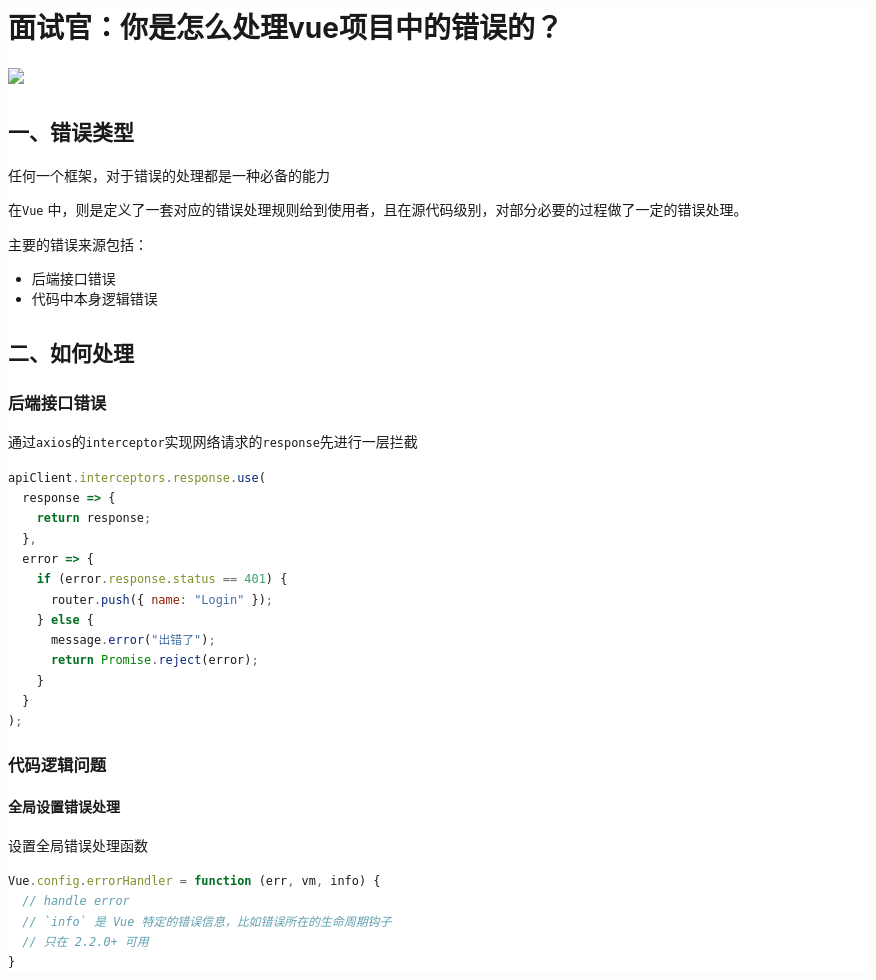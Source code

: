 # 面试官：你是怎么处理vue项目中的错误的？

 ![](https://www.oss.tuwei.site/blogsImgs/fe/3cafe4f0-4fd9-11eb-ab90-d9ae814b240d.png)

## 一、错误类型

任何一个框架，对于错误的处理都是一种必备的能力

在`Vue` 中，则是定义了一套对应的错误处理规则给到使用者，且在源代码级别，对部分必要的过程做了一定的错误处理。

主要的错误来源包括：

- 后端接口错误
- 代码中本身逻辑错误



## 二、如何处理

### 后端接口错误

通过`axios`的`interceptor`实现网络请求的`response`先进行一层拦截

```js
apiClient.interceptors.response.use(
  response => {
    return response;
  },
  error => {
    if (error.response.status == 401) {
      router.push({ name: "Login" });
    } else {
      message.error("出错了");
      return Promise.reject(error);
    }
  }
);
```



### 代码逻辑问题

#### 全局设置错误处理

设置全局错误处理函数

```js
Vue.config.errorHandler = function (err, vm, info) {
  // handle error
  // `info` 是 Vue 特定的错误信息，比如错误所在的生命周期钩子
  // 只在 2.2.0+ 可用
}
```
